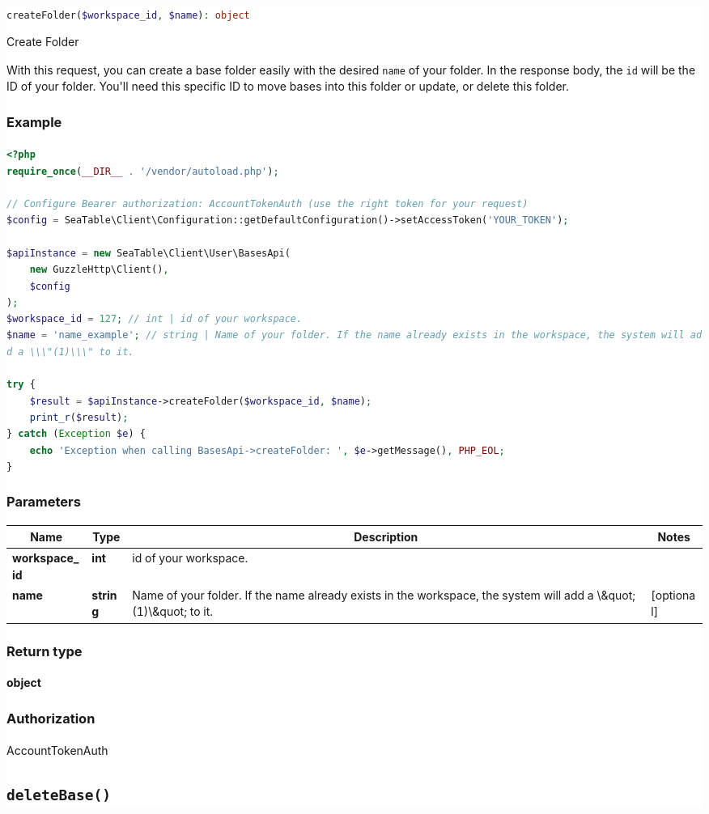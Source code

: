 ```php
createFolder($workspace_id, $name): object
```

Create Folder

With this request, you can create a base folder easily with the desired `name` of your folder. In the response body, the `id` will be the ID of your folder. You'll need this specific ID to move bases into this folder or update, or delete this folder.

### Example

```php
<?php
require_once(__DIR__ . '/vendor/autoload.php');

// Configure Bearer authorization: AccountTokenAuth (use the right token for your request)
$config = SeaTable\Client\Configuration::getDefaultConfiguration()->setAccessToken('YOUR_TOKEN');

$apiInstance = new SeaTable\Client\User\BasesApi(
    new GuzzleHttp\Client(),
    $config
);
$workspace_id = 127; // int | id of your workspace.
$name = 'name_example'; // string | Name of your folder. If the name already exists in the workspace, the system will add a \\\"(1)\\\" to it.

try {
    $result = $apiInstance->createFolder($workspace_id, $name);
    print_r($result);
} catch (Exception $e) {
    echo 'Exception when calling BasesApi->createFolder: ', $e->getMessage(), PHP_EOL;
}
```

### Parameters

| Name | Type | Description  | Notes |
| ------------- | ------------- | ------------- | ------------- |
| **workspace_id** | **int**| id of your workspace. | |
| **name** | **string**| Name of your folder. If the name already exists in the workspace, the system will add a \\\&quot;(1)\\\&quot; to it. | [optional] |

### Return type

**object**

### Authorization

AccountTokenAuth




## `deleteBase()`
